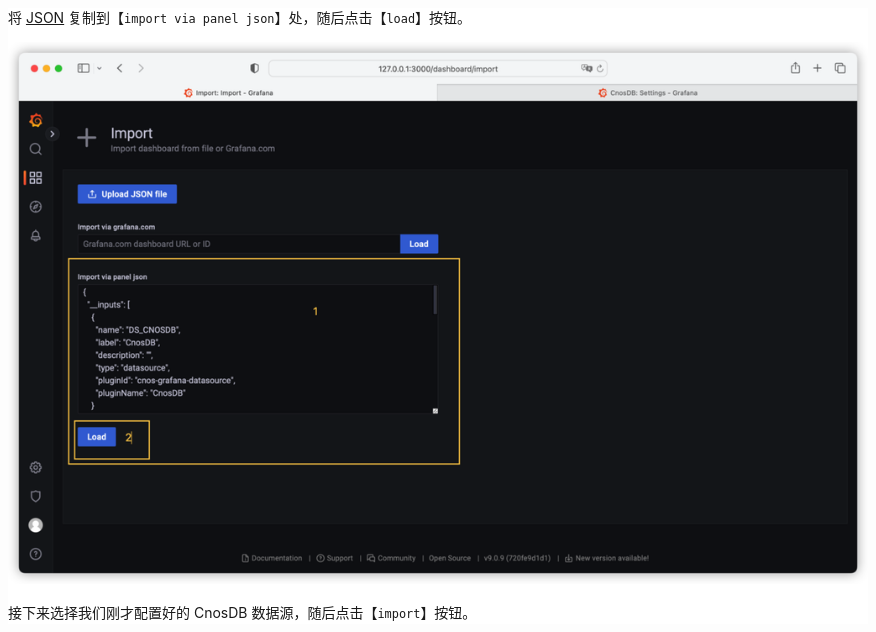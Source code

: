   将 [JSON](https://github.com/cnosdb/docs/blob/main/assets/grafana_dashboard.json) 复制到【`import via panel json`】处，随后点击【`load`】按钮。

  ![](../../../source/_static/img/grafana_import_dashboard_1.png)

  接下来选择我们刚才配置好的 CnosDB 数据源，随后点击【`import`】按钮。
